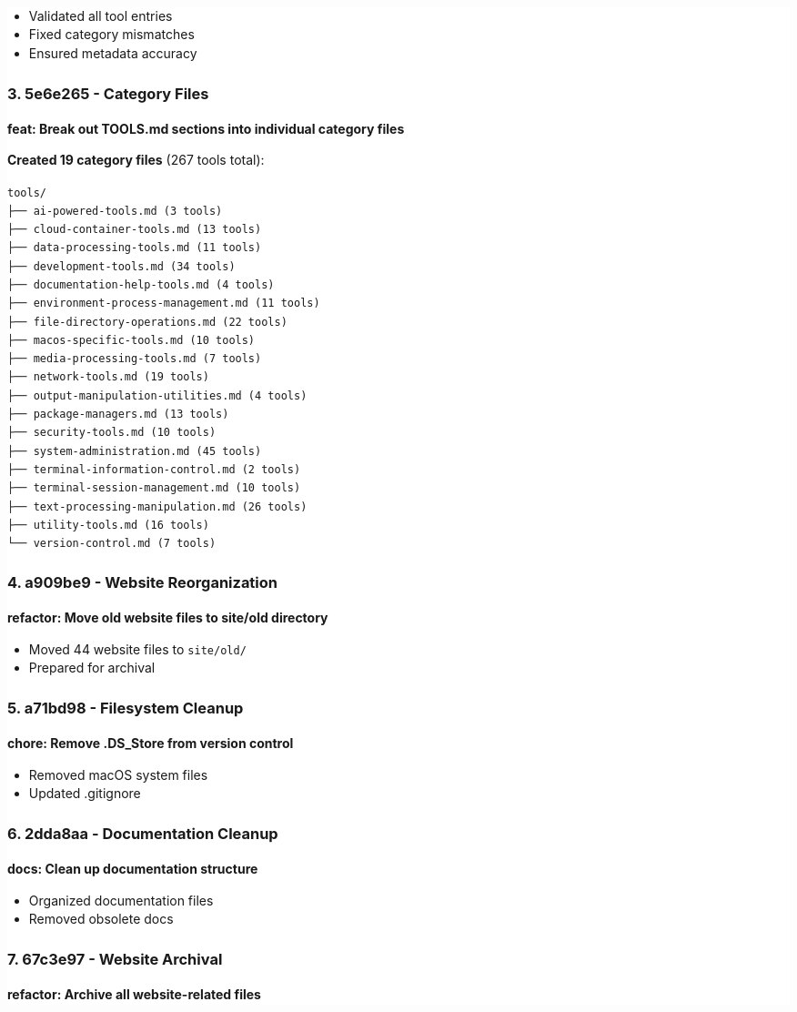 - Validated all tool entries
- Fixed category mismatches
- Ensured metadata accuracy

### 3. 5e6e265 - Category Files
**feat: Break out TOOLS.md sections into individual category files**

**Created 19 category files** (267 tools total):
```
tools/
├── ai-powered-tools.md (3 tools)
├── cloud-container-tools.md (13 tools)
├── data-processing-tools.md (11 tools)
├── development-tools.md (34 tools)
├── documentation-help-tools.md (4 tools)
├── environment-process-management.md (11 tools)
├── file-directory-operations.md (22 tools)
├── macos-specific-tools.md (10 tools)
├── media-processing-tools.md (7 tools)
├── network-tools.md (19 tools)
├── output-manipulation-utilities.md (4 tools)
├── package-managers.md (13 tools)
├── security-tools.md (10 tools)
├── system-administration.md (45 tools)
├── terminal-information-control.md (2 tools)
├── terminal-session-management.md (10 tools)
├── text-processing-manipulation.md (26 tools)
├── utility-tools.md (16 tools)
└── version-control.md (7 tools)
```

### 4. a909be9 - Website Reorganization
**refactor: Move old website files to site/old directory**

- Moved 44 website files to `site/old/`
- Prepared for archival

### 5. a71bd98 - Filesystem Cleanup
**chore: Remove .DS_Store from version control**

- Removed macOS system files
- Updated .gitignore

### 6. 2dda8aa - Documentation Cleanup
**docs: Clean up documentation structure**

- Organized documentation files
- Removed obsolete docs

### 7. 67c3e97 - Website Archival
**refactor: Archive all website-related files**
